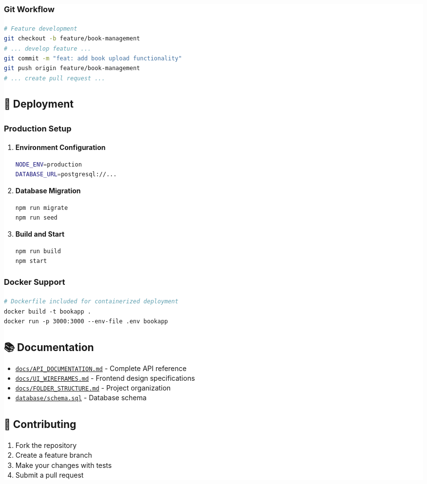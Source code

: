 ### Git Workflow
```bash
# Feature development
git checkout -b feature/book-management
# ... develop feature ...
git commit -m "feat: add book upload functionality"
git push origin feature/book-management
# ... create pull request ...
```

## 🚢 Deployment

### Production Setup

1. **Environment Configuration**
   ```bash
   NODE_ENV=production
   DATABASE_URL=postgresql://...
   ```

2. **Database Migration**
   ```bash
   npm run migrate
   npm run seed
   ```

3. **Build and Start**
   ```bash
   npm run build
   npm start
   ```

### Docker Support
```dockerfile
# Dockerfile included for containerized deployment
docker build -t bookapp .
docker run -p 3000:3000 --env-file .env bookapp
```

## 📚 Documentation

- [`docs/API_DOCUMENTATION.md`](docs/API_DOCUMENTATION.md) - Complete API reference
- [`docs/UI_WIREFRAMES.md`](docs/UI_WIREFRAMES.md) - Frontend design specifications
- [`docs/FOLDER_STRUCTURE.md`](docs/FOLDER_STRUCTURE.md) - Project organization
- [`database/schema.sql`](database/schema.sql) - Database schema

## 🤝 Contributing

1. Fork the repository
2. Create a feature branch
3. Make your changes with tests
4. Submit a pull request
